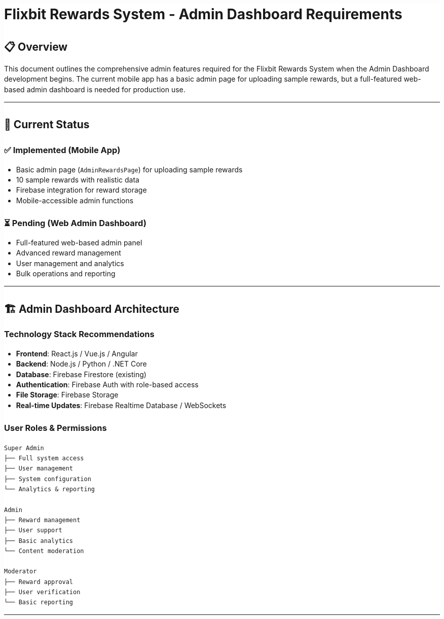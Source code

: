 # Flixbit Rewards System - Admin Dashboard Requirements

## 📋 Overview

This document outlines the comprehensive admin features required for the Flixbit Rewards System when the Admin Dashboard development begins. The current mobile app has a basic admin page for uploading sample rewards, but a full-featured web-based admin dashboard is needed for production use.

---

## 🎯 Current Status

### ✅ **Implemented (Mobile App)**
- Basic admin page (`AdminRewardsPage`) for uploading sample rewards
- 10 sample rewards with realistic data
- Firebase integration for reward storage
- Mobile-accessible admin functions

### ⏳ **Pending (Web Admin Dashboard)**
- Full-featured web-based admin panel
- Advanced reward management
- User management and analytics
- Bulk operations and reporting

---

## 🏗️ Admin Dashboard Architecture

### **Technology Stack Recommendations**
- **Frontend**: React.js / Vue.js / Angular
- **Backend**: Node.js / Python / .NET Core
- **Database**: Firebase Firestore (existing)
- **Authentication**: Firebase Auth with role-based access
- **File Storage**: Firebase Storage
- **Real-time Updates**: Firebase Realtime Database / WebSockets

### **User Roles & Permissions**
```
Super Admin
├── Full system access
├── User management
├── System configuration
└── Analytics & reporting

Admin
├── Reward management
├── User support
├── Basic analytics
└── Content moderation

Moderator
├── Reward approval
├── User verification
└── Basic reporting
```

---